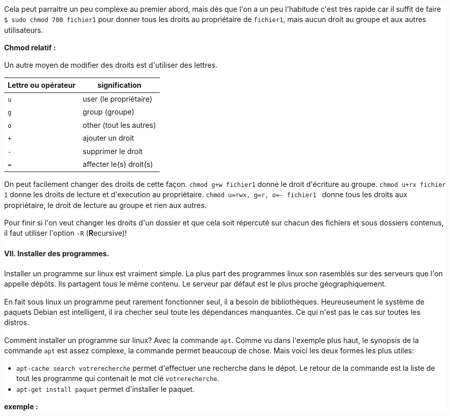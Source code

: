Cela peut parraitre un peu complexe au premier abord, mais dès que l'on a un peu l'habitude c'est très rapide car il suffit de faire `$ sudo chmod 700 fichier1` pour donner tous les droits au propriétaire de `fichier1`, mais aucun droit au groupe et aux autres utilisateurs.

**Chmod relatif :**

Un autre moyen de modifier des droits est d'utiliser des lettres.

Lettre ou opérateur | signification
-|-
`u` | user (le propriétaire)
`g` | group (groupe)
`o` | other (tout les autres)
`+` | ajouter un droit
`-` | supprimer le droit
`=` | affecter le(s) droit(s)

On peut facilement changer des droits de cette façon. `chmod g+w fichier1` donne le droit d'écriture au groupe. `chmod u+rx fichier1` donne les droits de lecture et d'execution au propriétaire. `chmod u=rwx, g=r, o=- fichier1 ` donne tous les droits aux propriétaire, le droit de lecture au groupe et rien aux autres.

Pour finir si l'on veut changer les droits d'un dossier et que cela soit répercuté sur chacun des fichiers et sous dossiers contenus, il faut utiliser l'option `-R` (**R**ecursive)!

#### VII. Installer des programmes.

Installer un programme sur linux est vraiment simple. La plus part des programmes linux son rasemblés sur des serveurs que l'on appelle dépôts. Ils partagent tous le même contenu. Le serveur par défaut est le plus proche géographiquement.

En fait sous linux un programme peut rarement fonctionner seul, il a besoin de bibliothèques. Heureuseument le système de paquets Debian est intelligent, il ira checher seul toute les dépendances manquantes. Ce qui n'est pas le cas sur toutes les distros.

Comment installer un programme sur linux? Avec la commande `apt`. Comme vu dans l'exemple plus haut, le synopsis de la commande `apt` est assez complexe, la commande permet beaucoup de chose. Mais voici les deux formes les plus utiles:

* `apt-cache search votrerecherche` permet d'effectuer une recherche dans le dépot. Le retour de la commande est la liste de tout les programme qui contenait le mot clé `votrerecherche`.
* `apt-get install paquet` permet d'installer le paquet.

**exemple :**
